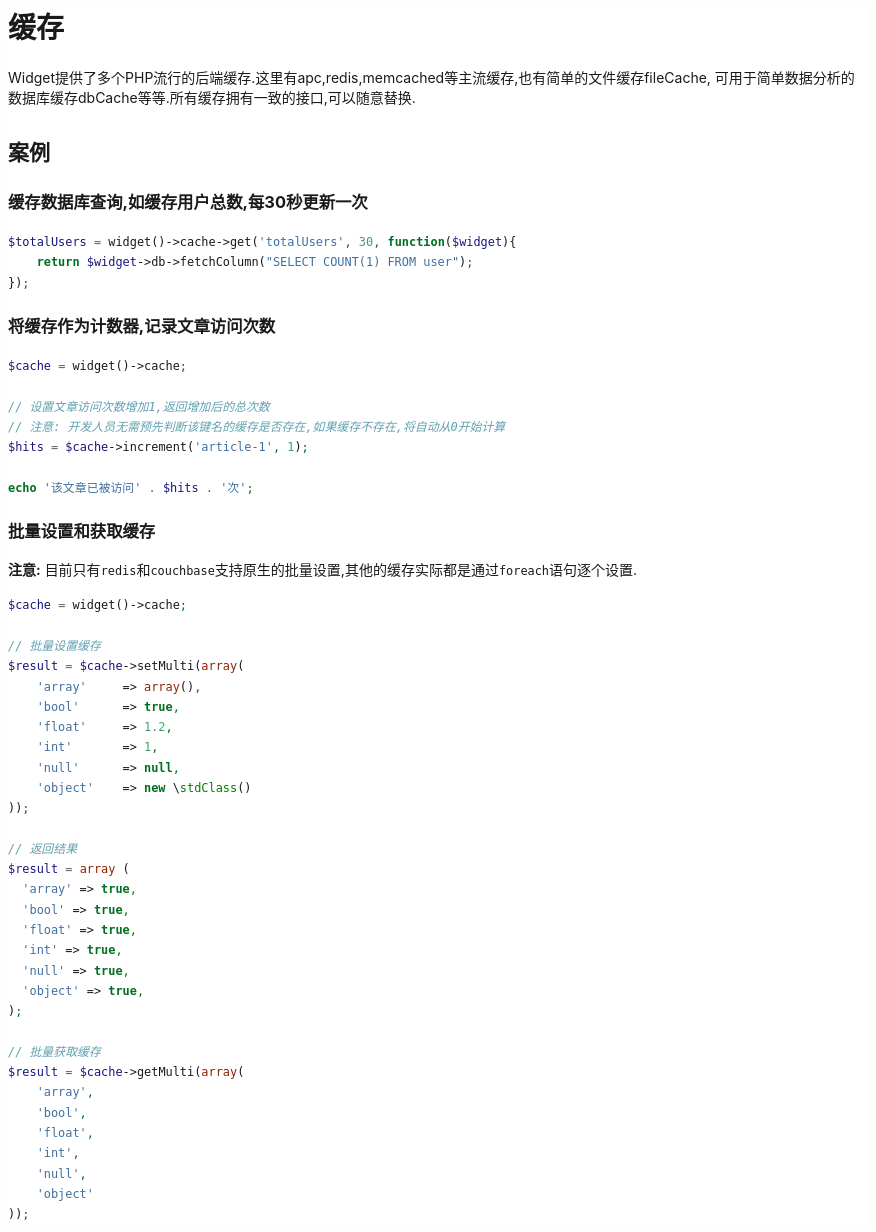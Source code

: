 缓存
====

Widget提供了多个PHP流行的后端缓存.这里有apc,redis,memcached等主流缓存,也有简单的文件缓存fileCache,
可用于简单数据分析的数据库缓存dbCache等等.所有缓存拥有一致的接口,可以随意替换.

## 案例

### 缓存数据库查询,如缓存用户总数,每30秒更新一次

```php
$totalUsers = widget()->cache->get('totalUsers', 30, function($widget){
	return $widget->db->fetchColumn("SELECT COUNT(1) FROM user");
});
```

### 将缓存作为计数器,记录文章访问次数

```php
$cache = widget()->cache;

// 设置文章访问次数增加1,返回增加后的总次数
// 注意: 开发人员无需预先判断该键名的缓存是否存在,如果缓存不存在,将自动从0开始计算
$hits = $cache->increment('article-1', 1);

echo '该文章已被访问' . $hits . '次';
```

### 批量设置和获取缓存

**注意:** 目前只有`redis`和`couchbase`支持原生的批量设置,其他的缓存实际都是通过`foreach`语句逐个设置.

```php
$cache = widget()->cache;

// 批量设置缓存
$result = $cache->setMulti(array(
	'array' 	=> array(),
	'bool'		=> true,
	'float'		=> 1.2,
	'int'		=> 1,
	'null'		=> null,
	'object'	=> new \stdClass()
));

// 返回结果
$result = array (
  'array' => true,
  'bool' => true,
  'float' => true,
  'int' => true,
  'null' => true,
  'object' => true,
);

// 批量获取缓存
$result = $cache->getMulti(array(
    'array',
    'bool',
    'float',
    'int',
    'null',
    'object'
));

```